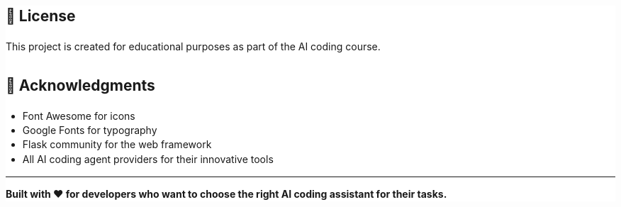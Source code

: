## 📄 License

This project is created for educational purposes as part of the AI coding course.

## 🙏 Acknowledgments

- Font Awesome for icons
- Google Fonts for typography
- Flask community for the web framework
- All AI coding agent providers for their innovative tools

---

**Built with ❤️ for developers who want to choose the right AI coding assistant for their tasks.** 